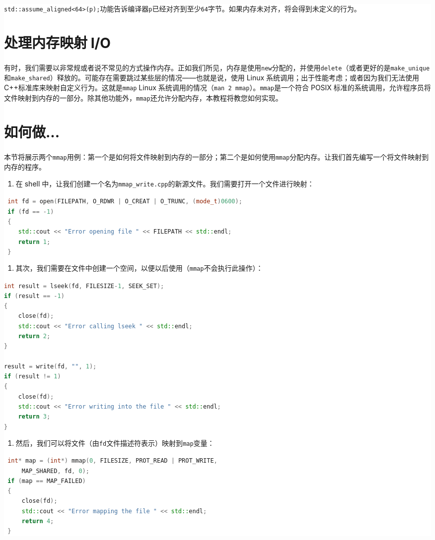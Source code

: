 `std::assume_aligned<64>(p);`功能告诉编译器`p`已经对齐到至少`64`字节。如果内存未对齐，将会得到未定义的行为。

# 处理内存映射 I/O

有时，我们需要以非常规或者说不常见的方式操作内存。正如我们所见，内存是使用`new`分配的，并使用`delete`（或者更好的是`make_unique`和`make_shared`）释放的。可能存在需要跳过某些层的情况——也就是说，使用 Linux 系统调用；出于性能考虑；或者因为我们无法使用 C++标准库来映射自定义行为。这就是`mmap` Linux 系统调用的情况（`man 2 mmap`）。`mmap`是一个符合 POSIX 标准的系统调用，允许程序员将文件映射到内存的一部分。除其他功能外，`mmap`还允许分配内存，本教程将教您如何实现。

# 如何做...

本节将展示两个`mmap`用例：第一个是如何将文件映射到内存的一部分；第二个是如何使用`mmap`分配内存。让我们首先编写一个将文件映射到内存的程序。

1.  在 shell 中，让我们创建一个名为`mmap_write.cpp`的新源文件。我们需要打开一个文件进行映射：

```cpp
 int fd = open(FILEPATH, O_RDWR | O_CREAT | O_TRUNC, (mode_t)0600);
 if (fd == -1)
 {
    std::cout << "Error opening file " << FILEPATH << std::endl;
    return 1;
 }
```

1.  其次，我们需要在文件中创建一个空间，以便以后使用（`mmap`不会执行此操作）：

```cpp
int result = lseek(fd, FILESIZE-1, SEEK_SET);
if (result == -1)
{
    close(fd);
    std::cout << "Error calling lseek " << std::endl;
    return 2;
}

result = write(fd, "", 1);
if (result != 1)
{
    close(fd);
    std::cout << "Error writing into the file " << std::endl;
    return 3;
}
```

1.  然后，我们可以将文件（由`fd`文件描述符表示）映射到`map`变量：

```cpp
 int* map = (int*) mmap(0, FILESIZE, PROT_READ | PROT_WRITE, 
     MAP_SHARED, fd, 0);
 if (map == MAP_FAILED)
 {
     close(fd);
     std::cout << "Error mapping the file " << std::endl;
     return 4;
 }
```
